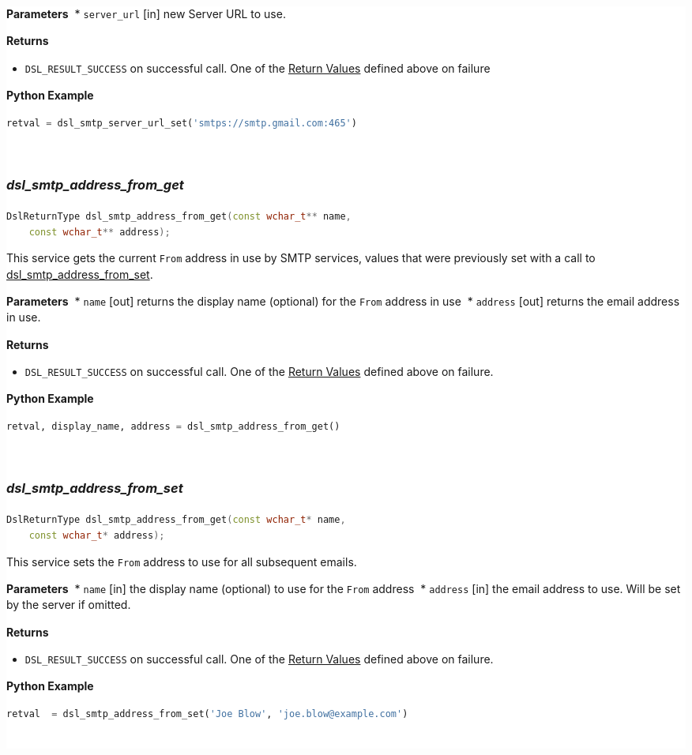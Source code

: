 **Parameters**
 * `server_url` [in] new Server URL to use.

**Returns**
* `DSL_RESULT_SUCCESS` on successful call. One of the [Return Values](#return-values) defined above on failure

**Python Example**
```Python
retval = dsl_smtp_server_url_set('smtps://smtp.gmail.com:465')
```

<br>

### *dsl_smtp_address_from_get*
```C++
DslReturnType dsl_smtp_address_from_get(const wchar_t** name,
    const wchar_t** address);
```
This service gets the current `From` address in use by SMTP services, values that were previously set with a call to [dsl_smtp_address_from_set](#dsl_smtp_address_from_set).

**Parameters**
 * `name` [out] returns the display name (optional) for the `From` address in use
 * `address` [out] returns the email address in use.

**Returns**
* `DSL_RESULT_SUCCESS` on successful call. One of the [Return Values](#return-values) defined above on failure.

**Python Example**
```Python
retval, display_name, address = dsl_smtp_address_from_get()
```

<br>

### *dsl_smtp_address_from_set*
```C++
DslReturnType dsl_smtp_address_from_get(const wchar_t* name,
    const wchar_t* address);
```
This service sets the `From` address to use for all subsequent emails.

**Parameters**
 * `name` [in] the display name (optional) to use for the `From` address
 * `address` [in] the email address to use. Will be set by the server if omitted.

**Returns**
* `DSL_RESULT_SUCCESS` on successful call. One of the [Return Values](#return-values) defined above on failure.

**Python Example**
```Python
retval  = dsl_smtp_address_from_set('Joe Blow', 'joe.blow@example.com')
```

<br>
